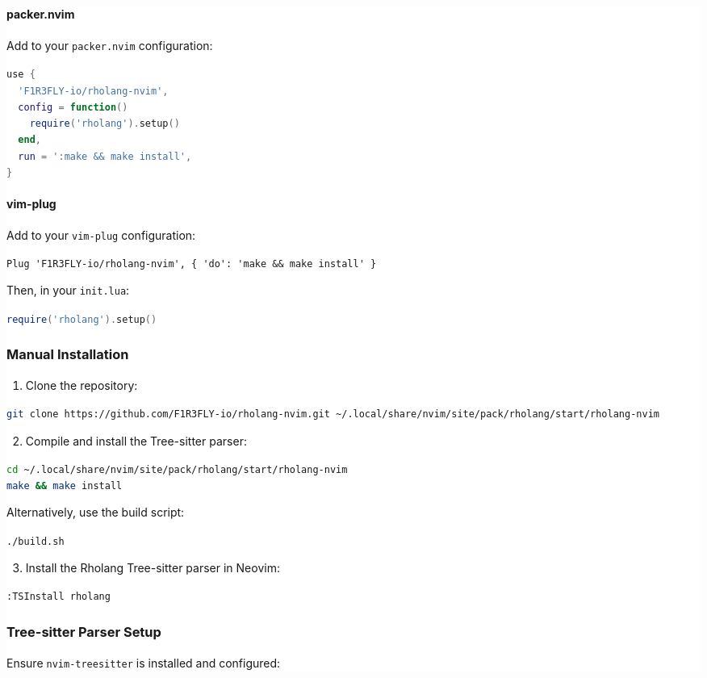 #### packer.nvim

Add to your `packer.nvim` configuration:

```lua
use {
  'F1R3FLY-io/rholang-nvim',
  config = function()
    require('rholang').setup()
  end,
  run = ':make && make install',
}
```

#### vim-plug

Add to your `vim-plug` configuration:

```vim
Plug 'F1R3FLY-io/rholang-nvim', { 'do': 'make && make install' }
```

Then, in your `init.lua`:

```lua
require('rholang').setup()
```

### Manual Installation

1. Clone the repository:

```bash
git clone https://github.com/F1R3FLY-io/rholang-nvim.git ~/.local/share/nvim/site/pack/rholang/start/rholang-nvim
```

2. Compile and install the Tree-sitter parser:

```bash
cd ~/.local/share/nvim/site/pack/rholang/start/rholang-nvim
make && make install
```

Alternatively, use the build script:

```bash
./build.sh
```

3. Install the Rholang Tree-sitter parser in Neovim:

```vim
:TSInstall rholang
```

### Tree-sitter Parser Setup

Ensure `nvim-treesitter` is installed and configured:
